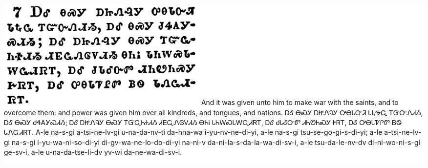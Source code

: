 <td><a href="271307.png"><img src="271307.png" width="400" /></a></td>
</tr>
<tr class="even">
<td>And it was given unto him to make war with the saints, and to overcome them: and power was given him over all kindreds, and tongues, and nations.</td>
</tr>
<tr class="odd">
<td>ᎠᎴ ᎾᏍᎩ ᎠᏥᏁᎸᎩ ᎤᎾᏓᏅᏘ ᏓᎿᎭᏩ ᎢᏳᏅᏁᏗᏱ, ᎠᎴ ᎾᏍᎩ ᏧᏎᎪᎩᏍᏗᏱ; ᎠᎴ ᎠᏥᏁᎸᎩ ᎾᏍᎩ ᎢᏳᏩᏂᏐᏗᏱ ᏗᎬᏩᏁᎶᏙᏗᏱ ᎾᏂᎥ ᏓᏂᎳᏍᏓᎳᏩᏗᏒᎢ, ᎠᎴ ᏧᏓᎴᏅᏛ ᏗᏂᏬᏂᏍᎩ ᎨᏒᎢ, ᎠᎴ ᎤᎾᏓᏤᎵᏛ ᏴᏫ ᏓᏁᏩᏗᏒᎢ.</td>
</tr>
<tr class="even">
<td>A-le na-s-gi a-tsi-ne-lv-gi u-na-da-nv-ti da-hna-wa i-yu-nv-ne-di-yi, a-le na-s-gi tsu-se-go-gi-s-di-yi; a-le a-tsi-ne-lv-gi na-s-gi i-yu-wa-ni-so-di-yi di-gv-wa-ne-lo-do-di-yi na-ni-v da-ni-la-s-da-la-wa-di-sv-i, a-le tsu-da-le-nv-dv di-ni-wo-ni-s-gi ge-sv-i, a-le u-na-da-tse-li-dv yv-wi da-ne-wa-di-sv-i.</td>
</tr>
</tbody>
</table>

<table>
<tbody>
<tr class="odd">